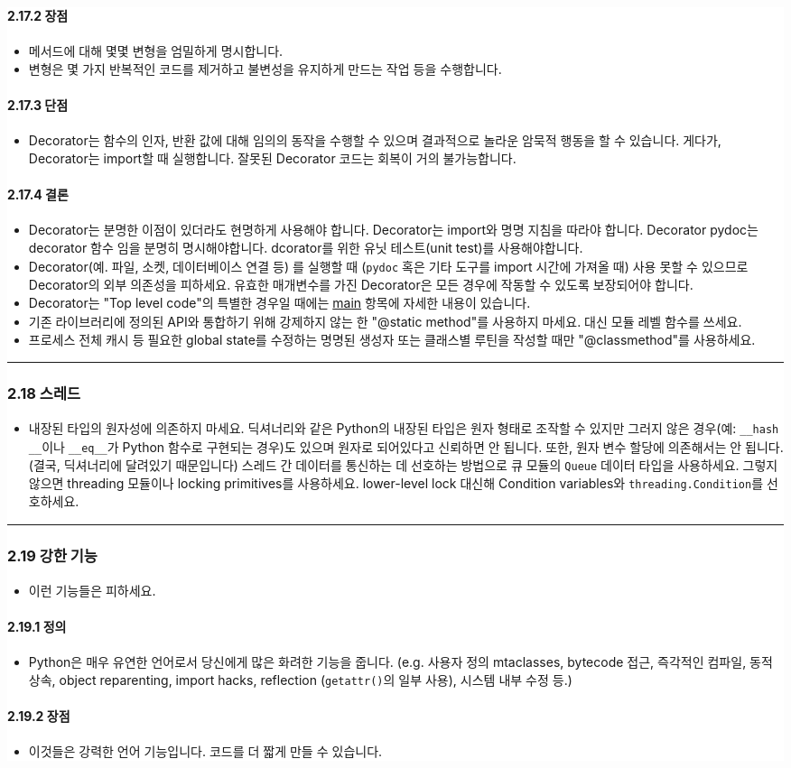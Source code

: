 <a id="s2.17.2-pros"></a>

#### 2.17.2 장점

- 메서드에 대해 몇몇 변형을 엄밀하게 명시합니다.
- 변형은 몇 가지 반복적인 코드를 제거하고 불변성을 유지하게 만드는 작업 등을 수행합니다.

<a id="s2.17.3-cons"></a>

#### 2.17.3 단점

- Decorator는 함수의 인자, 반환 값에 대해 임의의 동작을 수행할 수 있으며 결과적으로 놀라운 암묵적 행동을 할 수 있습니다. 게다가, Decorator는 import할 때 실행합니다. 잘못된 Decorator 코드는 회복이 거의 불가능합니다.

<a id="s2.17.4-decision"></a>

#### 2.17.4 결론

- Decorator는 분명한 이점이 있더라도 현명하게 사용해야 합니다. Decorator는 import와 명명 지침을 따라야 합니다. Decorator pydoc는 decorator 함수 임을 분명히 명시해야합니다. dcorator를 위한 유닛 테스트(unit test)를 사용해야합니다.
- Decorator(예. 파일, 소켓, 데이터베이스 연결 등) 를 실행할 때 (`pydoc` 혹은 기타 도구를 import 시간에 가져올 때) 사용 못할 수 있으므로 Decorator의 외부 의존성을 피하세요. 유효한 매개변수를 가진 Decorator은 모든 경우에 작동할 수 있도록 보장되어야 합니다.
- Decorator는 "Top level code"의 특별한 경우일 때에는 [main](#s3.17-main) 항목에 자세한 내용이 있습니다.
- 기존 라이브러리에 정의된 API와 통합하기 위해 강제하지 않는 한 "@static method"를 사용하지 마세요. 대신 모듈 레벨 함수를 쓰세요.
- 프로세스 전체 캐시 등 필요한 global state를 수정하는 명명된 생성자 또는 클래스별 루틴을 작성할 때만 "@classmethod"를 사용하세요.

---
<a id="s2.18-threading"></a>

### 2.18 스레드

- 내장된 타입의 원자성에 의존하지 마세요. 딕셔너리와 같은 Python의 내장된 타입은 원자 형태로 조작할 수 있지만 그러지 않은 경우(예: `__hash__`이나 `__eq__`가 Python 함수로 구현되는 경우)도 있으며 원자로 되어있다고 신뢰하면 안 됩니다. 또한, 원자 변수 할당에 의존해서는 안 됩니다. (결국, 딕셔너리에 달려있기 때문입니다) 스레드 간 데이터를 통신하는 데 선호하는 방법으로 큐 모듈의 `Queue` 데이터 타입을 사용하세요. 그렇지 않으면 threading 모듈이나 locking primitives를 사용하세요. lower-level lock 대신해 Condition variables와 `threading.Condition`를 선호하세요.

---
<a id="s2.19-power-features"></a>

### 2.19 강한 기능

- 이런 기능들은 피하세요.

<a id="s2.19.1-definition"></a>

#### 2.19.1 정의

- Python은 매우 유연한 언어로서 당신에게 많은 화려한 기능을 줍니다. (e.g. 사용자 정의 mtaclasses, bytecode 접근, 즉각적인 컴파일, 동적 상속, object reparenting, import hacks, reflection (`getattr()`의 일부 사용), 시스템 내부 수정 등.)

<a id="s2.19.2-pros"></a>

#### 2.19.2 장점

- 이것들은 강력한 언어 기능입니다. 코드를 더 짧게 만들 수 있습니다.

<a id="s2.19.3-cons"></a>
